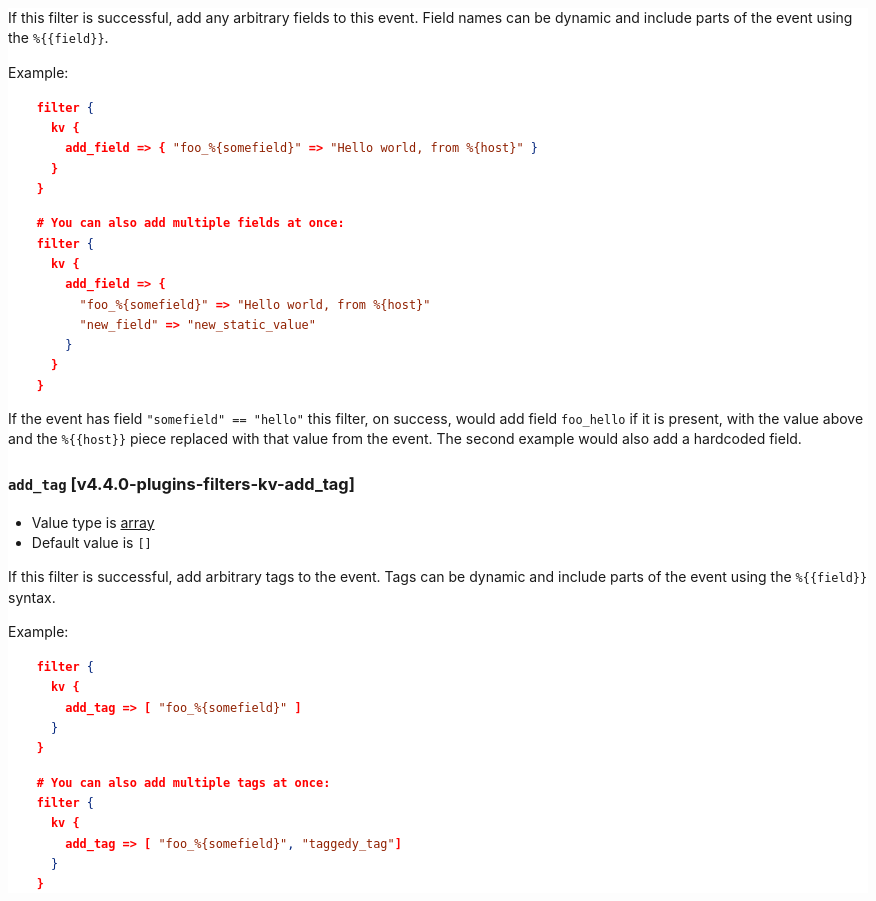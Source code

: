 If this filter is successful, add any arbitrary fields to this event. Field names can be dynamic and include parts of the event using the `%{{field}}`.

Example:

```json
    filter {
      kv {
        add_field => { "foo_%{somefield}" => "Hello world, from %{host}" }
      }
    }
```

```json
    # You can also add multiple fields at once:
    filter {
      kv {
        add_field => {
          "foo_%{somefield}" => "Hello world, from %{host}"
          "new_field" => "new_static_value"
        }
      }
    }
```

If the event has field `"somefield" == "hello"` this filter, on success, would add field `foo_hello` if it is present, with the value above and the `%{{host}}` piece replaced with that value from the event. The second example would also add a hardcoded field.


### `add_tag` [v4.4.0-plugins-filters-kv-add_tag]

* Value type is [array](logstash://reference/configuration-file-structure.md#array)
* Default value is `[]`

If this filter is successful, add arbitrary tags to the event. Tags can be dynamic and include parts of the event using the `%{{field}}` syntax.

Example:

```json
    filter {
      kv {
        add_tag => [ "foo_%{somefield}" ]
      }
    }
```

```json
    # You can also add multiple tags at once:
    filter {
      kv {
        add_tag => [ "foo_%{somefield}", "taggedy_tag"]
      }
    }
```
